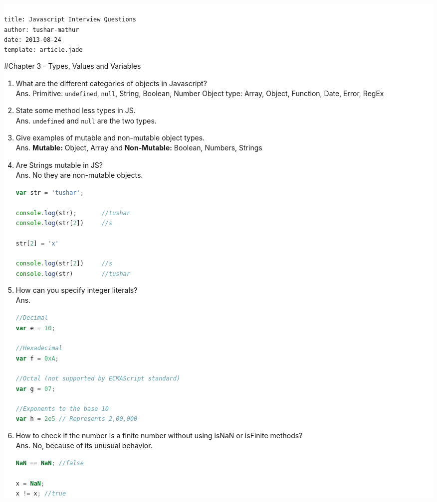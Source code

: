 ```metadata
	
title: Javascript Interview Questions
author: tushar-mathur
date: 2013-08-24
template: article.jade
```
#Chapter 3 - Types, Values and Variables
1.	What are the different categories of objects in Javascript?  
	Ans.	Primitive: ```undefined```, ```null```, String, Boolean, Number
		Object type: Array, Object, Function, Date, Error, RegEx	
2.	State some method less types in JS.  
	Ans.	```undefined``` and ```null``` are the two types.

3.	Give examples of mutable and non-mutable object types.  
	Ans.	**Mutable:** Object, Array and **Non-Mutable:** Boolean, Numbers, Strings
	
4.	Are Strings mutable in JS?  
	Ans. No they are non-mutable objects.
	
	```javascript
	var str = 'tushar';
	
	console.log(str);		//tushar
	console.log(str[2]) 	//s
	
	str[2] = 'x'
	
	console.log(str[2]) 	//s
	console.log(str)		//tushar
	```

5.	How can you specify integer literals?  
	Ans.
	```javascript
	//Decimal
	var e = 10; 
	
	//Hexadecimal
	var f = 0xA;
	
	//Octal (not supported by ECMAScript standard)
	var g = 07;
	
	//Exponents to the base 10
	var h = 2e5 // Represents 2,00,000
	```

6.	How to check if the number is a finite number without using isNaN or isFinite methods?  
	Ans. No, because of its unusual behavior.
	
	```javascript
	NaN == NaN; //false
	
	x = NaN;
	x != x; //true
	```
